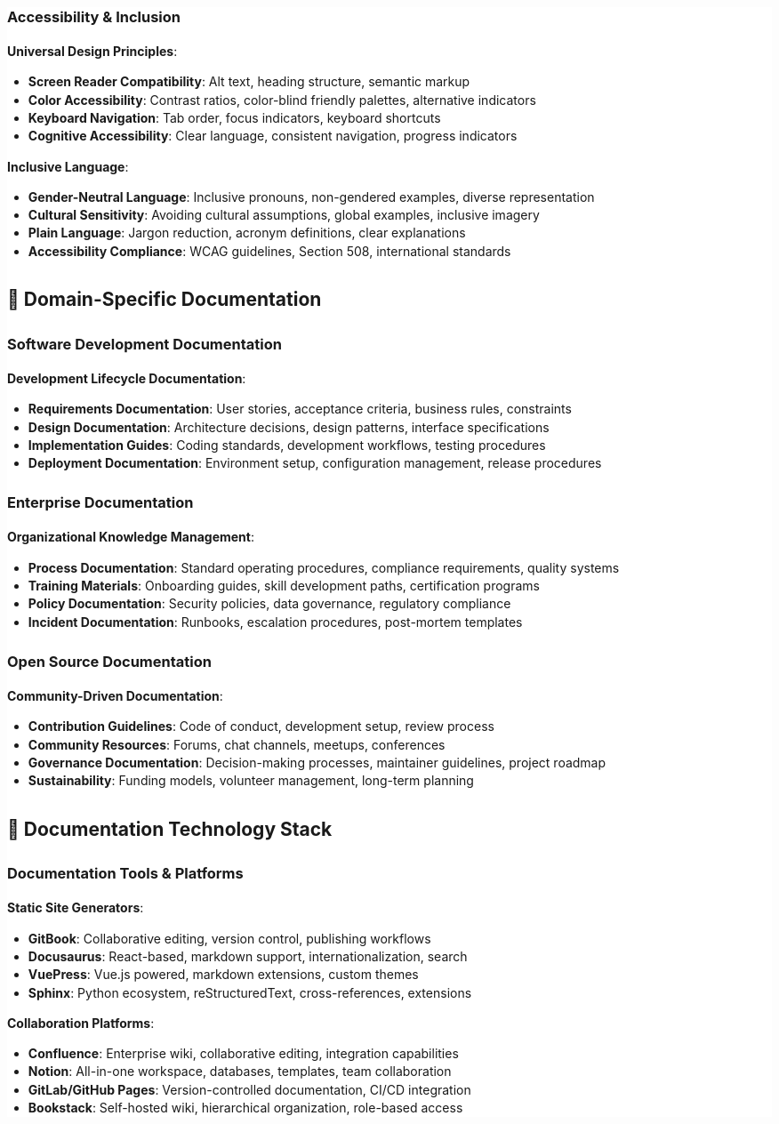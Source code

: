 ### Accessibility & Inclusion
**Universal Design Principles**:
- **Screen Reader Compatibility**: Alt text, heading structure, semantic markup
- **Color Accessibility**: Contrast ratios, color-blind friendly palettes, alternative indicators
- **Keyboard Navigation**: Tab order, focus indicators, keyboard shortcuts
- **Cognitive Accessibility**: Clear language, consistent navigation, progress indicators

**Inclusive Language**:
- **Gender-Neutral Language**: Inclusive pronouns, non-gendered examples, diverse representation
- **Cultural Sensitivity**: Avoiding cultural assumptions, global examples, inclusive imagery
- **Plain Language**: Jargon reduction, acronym definitions, clear explanations
- **Accessibility Compliance**: WCAG guidelines, Section 508, international standards

## 🎯 Domain-Specific Documentation

### Software Development Documentation
**Development Lifecycle Documentation**:
- **Requirements Documentation**: User stories, acceptance criteria, business rules, constraints
- **Design Documentation**: Architecture decisions, design patterns, interface specifications
- **Implementation Guides**: Coding standards, development workflows, testing procedures
- **Deployment Documentation**: Environment setup, configuration management, release procedures

### Enterprise Documentation
**Organizational Knowledge Management**:
- **Process Documentation**: Standard operating procedures, compliance requirements, quality systems
- **Training Materials**: Onboarding guides, skill development paths, certification programs
- **Policy Documentation**: Security policies, data governance, regulatory compliance
- **Incident Documentation**: Runbooks, escalation procedures, post-mortem templates

### Open Source Documentation
**Community-Driven Documentation**:
- **Contribution Guidelines**: Code of conduct, development setup, review process
- **Community Resources**: Forums, chat channels, meetups, conferences
- **Governance Documentation**: Decision-making processes, maintainer guidelines, project roadmap
- **Sustainability**: Funding models, volunteer management, long-term planning

## 🚀 Documentation Technology Stack

### Documentation Tools & Platforms
**Static Site Generators**:
- **GitBook**: Collaborative editing, version control, publishing workflows
- **Docusaurus**: React-based, markdown support, internationalization, search
- **VuePress**: Vue.js powered, markdown extensions, custom themes
- **Sphinx**: Python ecosystem, reStructuredText, cross-references, extensions

**Collaboration Platforms**:
- **Confluence**: Enterprise wiki, collaborative editing, integration capabilities
- **Notion**: All-in-one workspace, databases, templates, team collaboration
- **GitLab/GitHub Pages**: Version-controlled documentation, CI/CD integration
- **Bookstack**: Self-hosted wiki, hierarchical organization, role-based access
